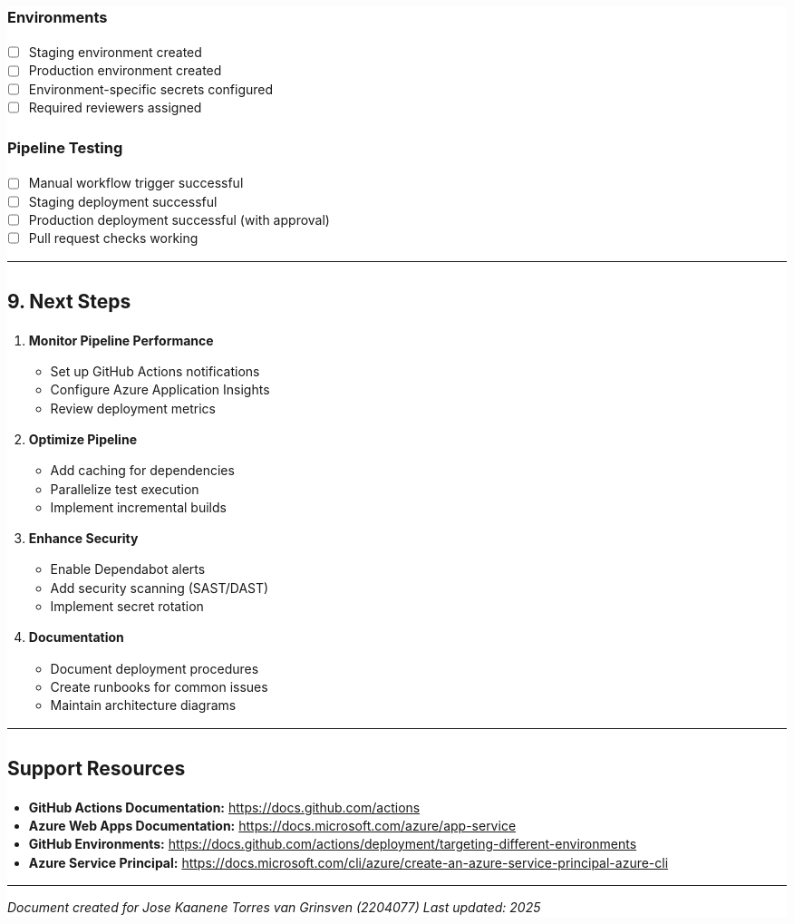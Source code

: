 ### Environments
- [ ] Staging environment created
- [ ] Production environment created
- [ ] Environment-specific secrets configured
- [ ] Required reviewers assigned

### Pipeline Testing
- [ ] Manual workflow trigger successful
- [ ] Staging deployment successful
- [ ] Production deployment successful (with approval)
- [ ] Pull request checks working

---

## 9. Next Steps

1. **Monitor Pipeline Performance**
   - Set up GitHub Actions notifications
   - Configure Azure Application Insights
   - Review deployment metrics

2. **Optimize Pipeline**
   - Add caching for dependencies
   - Parallelize test execution
   - Implement incremental builds

3. **Enhance Security**
   - Enable Dependabot alerts
   - Add security scanning (SAST/DAST)
   - Implement secret rotation

4. **Documentation**
   - Document deployment procedures
   - Create runbooks for common issues
   - Maintain architecture diagrams

---

## Support Resources

- **GitHub Actions Documentation:** https://docs.github.com/actions
- **Azure Web Apps Documentation:** https://docs.microsoft.com/azure/app-service
- **GitHub Environments:** https://docs.github.com/actions/deployment/targeting-different-environments
- **Azure Service Principal:** https://docs.microsoft.com/cli/azure/create-an-azure-service-principal-azure-cli

---

*Document created for Jose Kaanene Torres van Grinsven (2204077)*
*Last updated: 2025*
